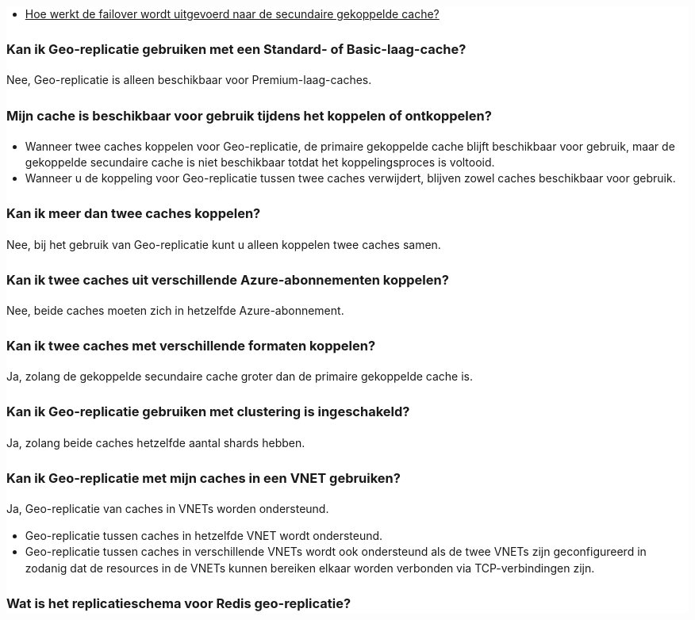 - [Hoe werkt de failover wordt uitgevoerd naar de secundaire gekoppelde cache?](#how-does-failing-over-to-the-secondary-linked-cache-work)

### <a name="can-i-use-geo-replication-with-a-standard-or-basic-tier-cache"></a>Kan ik Geo-replicatie gebruiken met een Standard- of Basic-laag-cache?

Nee, Geo-replicatie is alleen beschikbaar voor Premium-laag-caches.

### <a name="is-my-cache-available-for-use-during-the-linking-or-unlinking-process"></a>Mijn cache is beschikbaar voor gebruik tijdens het koppelen of ontkoppelen?

- Wanneer twee caches koppelen voor Geo-replicatie, de primaire gekoppelde cache blijft beschikbaar voor gebruik, maar de gekoppelde secundaire cache is niet beschikbaar totdat het koppelingsproces is voltooid.
- Wanneer u de koppeling voor Geo-replicatie tussen twee caches verwijdert, blijven zowel caches beschikbaar voor gebruik.

### <a name="can-i-link-more-than-two-caches-together"></a>Kan ik meer dan twee caches koppelen?

Nee, bij het gebruik van Geo-replicatie kunt u alleen koppelen twee caches samen.

### <a name="can-i-link-two-caches-from-different-azure-subscriptions"></a>Kan ik twee caches uit verschillende Azure-abonnementen koppelen?

Nee, beide caches moeten zich in hetzelfde Azure-abonnement.

### <a name="can-i-link-two-caches-with-different-sizes"></a>Kan ik twee caches met verschillende formaten koppelen?

Ja, zolang de gekoppelde secundaire cache groter dan de primaire gekoppelde cache is.

### <a name="can-i-use-geo-replication-with-clustering-enabled"></a>Kan ik Geo-replicatie gebruiken met clustering is ingeschakeld?

Ja, zolang beide caches hetzelfde aantal shards hebben.

### <a name="can-i-use-geo-replication-with-my-caches-in-a-vnet"></a>Kan ik Geo-replicatie met mijn caches in een VNET gebruiken?

Ja, Geo-replicatie van caches in VNETs worden ondersteund. 

- Geo-replicatie tussen caches in hetzelfde VNET wordt ondersteund.
- Geo-replicatie tussen caches in verschillende VNETs wordt ook ondersteund als de twee VNETs zijn geconfigureerd in zodanig dat de resources in de VNETs kunnen bereiken elkaar worden verbonden via TCP-verbindingen zijn.

### <a name="what-is-the-replication-schedule-for-redis-geo-replication"></a>Wat is het replicatieschema voor Redis geo-replicatie?
